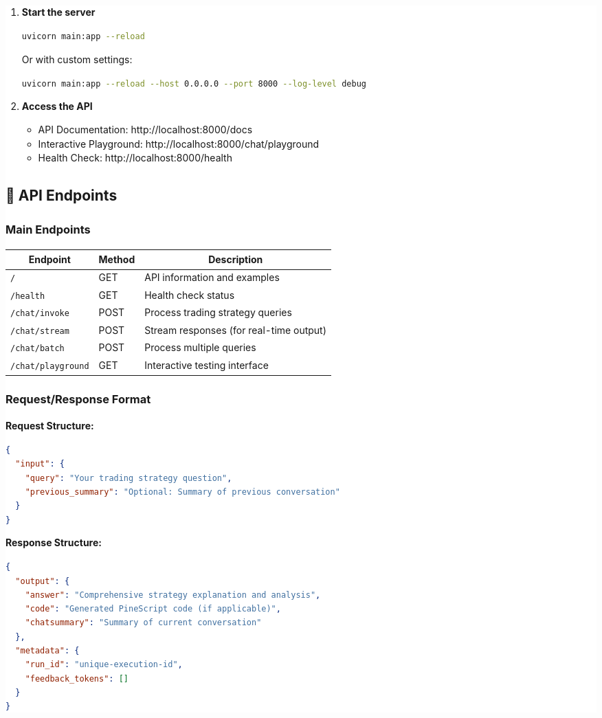 1. **Start the server**
   ```bash
   uvicorn main:app --reload
   ```

   Or with custom settings:
   ```bash
   uvicorn main:app --reload --host 0.0.0.0 --port 8000 --log-level debug
   ```

2. **Access the API**
   - API Documentation: http://localhost:8000/docs
   - Interactive Playground: http://localhost:8000/chat/playground
   - Health Check: http://localhost:8000/health

## 📡 API Endpoints

### Main Endpoints

| Endpoint | Method | Description |
|----------|--------|-------------|
| `/` | GET | API information and examples |
| `/health` | GET | Health check status |
| `/chat/invoke` | POST | Process trading strategy queries |
| `/chat/stream` | POST | Stream responses (for real-time output) |
| `/chat/batch` | POST | Process multiple queries |
| `/chat/playground` | GET | Interactive testing interface |

### Request/Response Format

**Request Structure:**
```json
{
  "input": {
    "query": "Your trading strategy question",
    "previous_summary": "Optional: Summary of previous conversation"
  }
}
```

**Response Structure:**
```json
{
  "output": {
    "answer": "Comprehensive strategy explanation and analysis",
    "code": "Generated PineScript code (if applicable)",
    "chatsummary": "Summary of current conversation"
  },
  "metadata": {
    "run_id": "unique-execution-id",
    "feedback_tokens": []
  }
}
```
